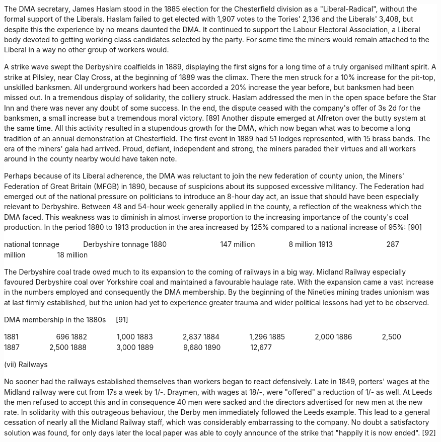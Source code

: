 The DMA secretary, James Haslam stood in the 1885 election for the Chesterfield division as a "Liberal-Radical", without the formal support of the Liberals. Haslam failed to get elected with 1,907 votes to the Tories' 2,136 and the Liberals' 3,408, but despite this the experience by no means daunted the DMA. It continued to support the Labour Electoral Association, a Liberal body devoted to getting working class candidates selected by the party. For some time the miners would remain attached to the Liberal in a way no other group of workers would.

A strike wave swept the Derbyshire coalfields in 1889, displaying the first signs for a long time of a truly organised militant spirit. A strike at Pilsley, near Clay Cross, at the beginning of 1889 was the climax. There the men struck for a 10% increase for the pit-top, unskilled banksmen. All underground workers had been accorded a 20% increase the year before, but banksmen had been missed out. In a tremendous display of solidarity, the colliery struck. Haslam addressed the men in the open space before the Star Inn and there was never any doubt of some success. In the end, the dispute ceased with the company's offer of 3s 2d for the banksmen, a small increase but a tremendous moral victory. \[89\] Another dispute emerged at Alfreton over the butty system at the same time. All this activity resulted in a stupendous growth for the DMA, which now began what was to become a long tradition of an annual demonstration at Chesterfield. The first event in 1889 had 51 lodges represented, with 15 brass bands. The era of the miners' gala had arrived. Proud, defiant, independent and strong, the miners paraded their virtues and all workers around in the county nearby would have taken note.

Perhaps because of its Liberal adherence, the DMA was reluctant to join the new federation of county union, the Miners' Federation of Great Britain (MFGB) in 1890, because of suspicions about its supposed excessive militancy. The Federation had emerged out of the national pressure on politicians to introduce an 8-hour day act, an issue that should have been especially relevant to Derbyshire. Between 48 and 54-hour week generally applied in the county, a reflection of the weakness which the DMA faced. This weakness was to diminish in almost inverse proportion to the increasing importance of the county's coal production. In the period 1880 to 1913 production in the area increased by 125% compared to a national increase of 95%: \[90\]

national tonnage            Derbyshire tonnage 1880                           147 million                 8 million 1913                           287 million                18 million

The Derbyshire coal trade owed much to its expansion to the coming of railways in a big way. Midland Railway especially favoured Derbyshire coal over Yorkshire coal and maintained a favourable haulage rate. With the expansion came a vast increase in the numbers employed and consequently the DMA membership. By the beginning of the Nineties mining trades unionism was at last firmly established, but the union had yet to experience greater trauma and wider political lessons had yet to be observed.

DMA membership in the 1880s     \[91\]

1881                   696 1882               1,000 1883               2,837 1884               1,296 1885               2,000 1886               2,500 1887               2,500 1888               3,000 1889               9,680 1890               12,677

(vii) Railways

No sooner had the railways established themselves than workers began to react defensively. Late in 1849, porters' wages at the Midland railway were cut from 17s a week by 1/-. Draymen, with wages at 18/-, were "offered" a reduction of 1/- as well. At Leeds the men refused to accept this and in consequence 40 men were sacked and the directors advertised for new men at the new rate. In solidarity with this outrageous behaviour, the Derby men immediately followed the Leeds example. This lead to a general cessation of nearly all the Midland Railway staff, which was considerably embarrassing to the company. No doubt a satisfactory solution was found, for only days later the local paper was able to coyly announce of the strike that "happily it is now ended". \[92\]

